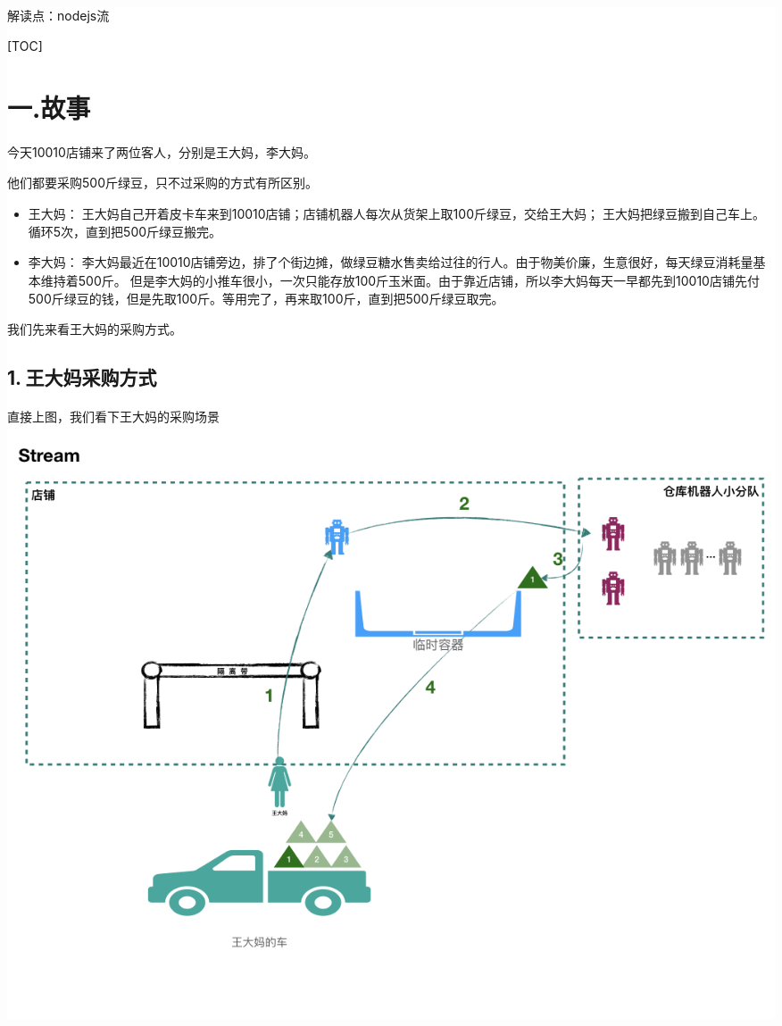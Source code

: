 解读点：nodejs流

[TOC]

# 一.故事
今天10010店铺来了两位客人，分别是王大妈，李大妈。

他们都要采购500斤绿豆，只不过采购的方式有所区别。

* 王大妈：
王大妈自己开着皮卡车来到10010店铺；店铺机器人每次从货架上取100斤绿豆，交给王大妈；
王大妈把绿豆搬到自己车上。循环5次，直到把500斤绿豆搬完。

* 李大妈：
李大妈最近在10010店铺旁边，排了个街边摊，做绿豆糖水售卖给过往的行人。由于物美价廉，生意很好，每天绿豆消耗量基本维持着500斤。
但是李大妈的小推车很小，一次只能存放100斤玉米面。由于靠近店铺，所以李大妈每天一早都先到10010店铺先付500斤绿豆的钱，但是先取100斤。等用完了，再来取100斤，直到把500斤绿豆取完。

我们先来看王大妈的采购方式。

## 1. 王大妈采购方式

直接上图，我们看下王大妈的采购场景

![王大妈](./img_unit/unit/unit.066.png)
